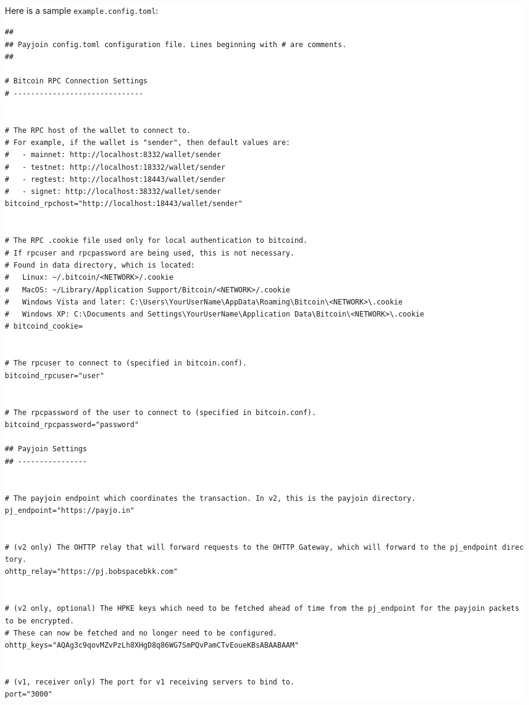 Here is a sample `example.config.toml`:

```shell
##
## Payjoin config.toml configuration file. Lines beginning with # are comments.
##

# Bitcoin RPC Connection Settings
# ------------------------------


# The RPC host of the wallet to connect to.
# For example, if the wallet is "sender", then default values are:
# 	- mainnet: http://localhost:8332/wallet/sender
# 	- testnet: http://localhost:18332/wallet/sender
# 	- regtest: http://localhost:18443/wallet/sender
# 	- signet: http://localhost:38332/wallet/sender
bitcoind_rpchost="http://localhost:18443/wallet/sender"


# The RPC .cookie file used only for local authentication to bitcoind.
# If rpcuser and rpcpassword are being used, this is not necessary.
# Found in data directory, which is located:
#	Linux: ~/.bitcoin/<NETWORK>/.cookie
# 	MacOS: ~/Library/Application Support/Bitcoin/<NETWORK>/.cookie
# 	Windows Vista and later: C:\Users\YourUserName\AppData\Roaming\Bitcoin\<NETWORK>\.cookie
# 	Windows XP: C:\Documents and Settings\YourUserName\Application Data\Bitcoin\<NETWORK>\.cookie
# bitcoind_cookie=


# The rpcuser to connect to (specified in bitcoin.conf).
bitcoind_rpcuser="user"


# The rpcpassword of the user to connect to (specified in bitcoin.conf).
bitcoind_rpcpassword="password"

## Payjoin Settings
## ----------------


# The payjoin endpoint which coordinates the transaction. In v2, this is the payjoin directory.
pj_endpoint="https://payjo.in"


# (v2 only) The OHTTP relay that will forward requests to the OHTTP Gateway, which will forward to the pj_endpoint directory.
ohttp_relay="https://pj.bobspacebkk.com"


# (v2 only, optional) The HPKE keys which need to be fetched ahead of time from the pj_endpoint for the payjoin packets to be encrypted.
# These can now be fetched and no longer need to be configured.
ohttp_keys="AQAg3c9qovMZvPzLh8XHgD8q86WG7SmPQvPamCTvEoueKBsABAABAAM"


# (v1, receiver only) The port for v1 receiving servers to bind to.
port="3000"
```

